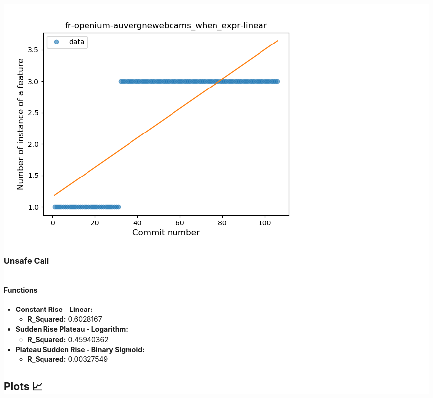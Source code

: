 ![fr-openium-auvergnewebcams T1](../plots/fr-openium-auvergnewebcams_when_expr_T1.png)
### <a name="unsafe_call">Unsafe Call</a>
----
#### Functions
* **Constant Rise - Linear:** ![equation](http://latex.codecogs.com/svg.latex?1.255868x%20&plus;%2017.152115)
    * **R_Squared:** 0.6028167
* **Sudden Rise Plateau - Logarithm:** ![equation](http://latex.codecogs.com/svg.latex?27.485464%5Clog_%7B2.940466%7D%28x%29%20&plus;%200.0)
    * **R_Squared:** 0.45940362
* **Plateau Sudden Rise - Binary Sigmoid:** ![equation](http://latex.codecogs.com/svg.latex?%5Cfrac%7B-10.560743%7D%7B1%20&plus;%20%5Cepsilon%5E%28--149.640993%28x%20-107.325912%29%29%7D%20&plus;%20101.999996)
    * **R_Squared:** 0.00327549

**Plots** :chart_with_upwards_trend:
-----
